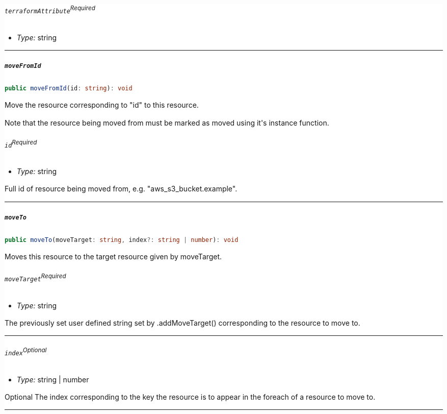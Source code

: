 ###### `terraformAttribute`<sup>Required</sup> <a name="terraformAttribute" id="@cdktf/provider-snowflake.accountRole.AccountRole.interpolationForAttribute.parameter.terraformAttribute"></a>

- *Type:* string

---

##### `moveFromId` <a name="moveFromId" id="@cdktf/provider-snowflake.accountRole.AccountRole.moveFromId"></a>

```typescript
public moveFromId(id: string): void
```

Move the resource corresponding to "id" to this resource.

Note that the resource being moved from must be marked as moved using it's instance function.

###### `id`<sup>Required</sup> <a name="id" id="@cdktf/provider-snowflake.accountRole.AccountRole.moveFromId.parameter.id"></a>

- *Type:* string

Full id of resource being moved from, e.g. "aws_s3_bucket.example".

---

##### `moveTo` <a name="moveTo" id="@cdktf/provider-snowflake.accountRole.AccountRole.moveTo"></a>

```typescript
public moveTo(moveTarget: string, index?: string | number): void
```

Moves this resource to the target resource given by moveTarget.

###### `moveTarget`<sup>Required</sup> <a name="moveTarget" id="@cdktf/provider-snowflake.accountRole.AccountRole.moveTo.parameter.moveTarget"></a>

- *Type:* string

The previously set user defined string set by .addMoveTarget() corresponding to the resource to move to.

---

###### `index`<sup>Optional</sup> <a name="index" id="@cdktf/provider-snowflake.accountRole.AccountRole.moveTo.parameter.index"></a>

- *Type:* string | number

Optional The index corresponding to the key the resource is to appear in the foreach of a resource to move to.

---